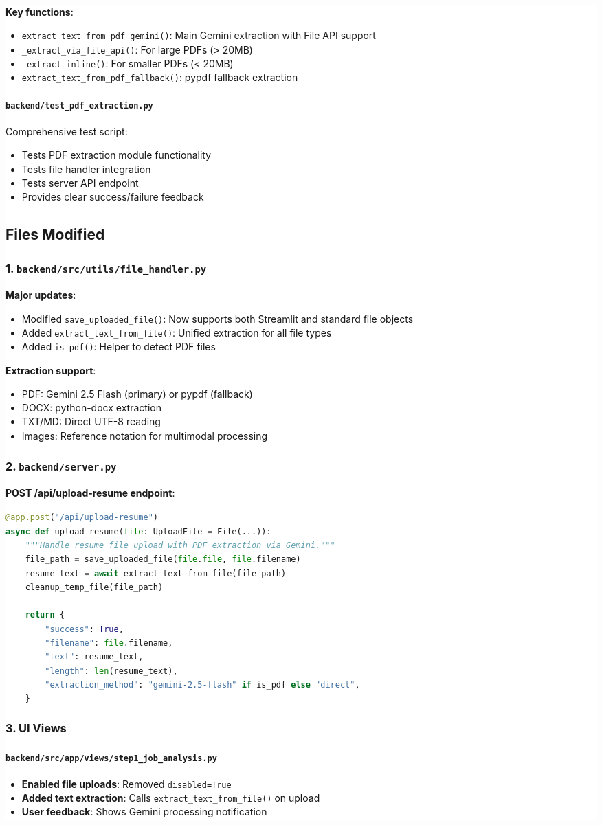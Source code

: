 **Key functions**:
- `extract_text_from_pdf_gemini()`: Main Gemini extraction with File API support
- `_extract_via_file_api()`: For large PDFs (> 20MB)
- `_extract_inline()`: For smaller PDFs (< 20MB)
- `extract_text_from_pdf_fallback()`: pypdf fallback extraction

#### `backend/test_pdf_extraction.py`
Comprehensive test script:
- Tests PDF extraction module functionality
- Tests file handler integration
- Tests server API endpoint
- Provides clear success/failure feedback

## Files Modified

### 1. `backend/src/utils/file_handler.py`
**Major updates**:
- Modified `save_uploaded_file()`: Now supports both Streamlit and standard file objects
- Added `extract_text_from_file()`: Unified extraction for all file types
- Added `is_pdf()`: Helper to detect PDF files

**Extraction support**:
- PDF: Gemini 2.5 Flash (primary) or pypdf (fallback)
- DOCX: python-docx extraction
- TXT/MD: Direct UTF-8 reading
- Images: Reference notation for multimodal processing

### 2. `backend/server.py`
**POST /api/upload-resume endpoint**:
```python
@app.post("/api/upload-resume")
async def upload_resume(file: UploadFile = File(...)):
    """Handle resume file upload with PDF extraction via Gemini."""
    file_path = save_uploaded_file(file.file, file.filename)
    resume_text = await extract_text_from_file(file_path)
    cleanup_temp_file(file_path)
    
    return {
        "success": True,
        "filename": file.filename,
        "text": resume_text,
        "length": len(resume_text),
        "extraction_method": "gemini-2.5-flash" if is_pdf else "direct",
    }
```

### 3. UI Views

#### `backend/src/app/views/step1_job_analysis.py`
- **Enabled file uploads**: Removed `disabled=True`
- **Added text extraction**: Calls `extract_text_from_file()` on upload
- **User feedback**: Shows Gemini processing notification
